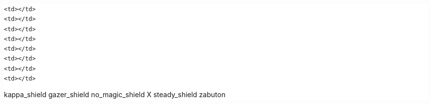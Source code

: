     <td></td>
    <td></td>
    <td></td>
    <td></td>
    <td></td>
    <td></td>
    <td></td>
    <td></td>
  </tr>
  <tr>
    <td class="leftText">kappa_shield</td>
    <td></td>
    <td></td>
    <td></td>
    <td></td>
    <td></td>
    <td></td>
    <td></td>
    <td></td>
    <td></td>
    <td></td>
  </tr>
  <tr>
    <td class="leftText">gazer_shield</td>
    <td></td>
    <td></td>
    <td></td>
    <td></td>
    <td></td>
    <td></td>
    <td></td>
    <td></td>
    <td></td>
    <td></td>
  </tr>
  <tr>
    <td class="leftText">no_magic_shield</td>
    <td></td>
    <td>X</td>
    <td></td>
    <td></td>
    <td></td>
    <td></td>
    <td></td>
    <td></td>
    <td></td>
    <td></td>
  </tr>
  <tr>
    <td class="leftText">steady_shield</td>
    <td></td>
    <td></td>
    <td></td>
    <td></td>
    <td></td>
    <td></td>
    <td></td>
    <td></td>
    <td></td>
    <td></td>
  </tr>
  <tr>
    <td class="leftText">zabuton</td>
    <td></td>